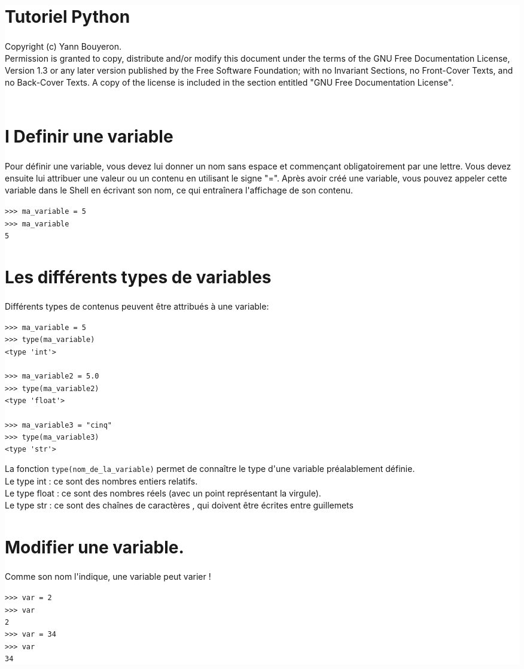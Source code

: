 # Tutoriel Python

Copyright (c)  Yann Bouyeron.</br>
Permission is granted to copy, distribute and/or modify this document under the terms of the GNU Free Documentation License, Version 1.3 or any later version published by the Free Software Foundation; with no Invariant Sections, no Front-Cover Texts, and no Back-Cover Texts.
A copy of the license is included in the section entitled "GNU Free Documentation License".
</br></br>
  
# I Definir une variable 

Pour définir une variable, vous devez lui donner un nom sans espace et commençant obligatoirement par une lettre. Vous devez ensuite lui attribuer une valeur ou un contenu en utilisant le signe "=".
Après avoir créé une variable, vous pouvez appeler cette variable dans le Shell en écrivant son nom, ce qui entraînera l'affichage de son contenu.

    >>> ma_variable = 5
    >>> ma_variable
    5


# Les différents types de variables

Différents types de contenus peuvent être attribués à une variable:

    >>> ma_variable = 5
    >>> type(ma_variable)
    <type 'int'>
        
    >>> ma_variable2 = 5.0
    >>> type(ma_variable2)
    <type 'float'>
    
    >>> ma_variable3 = "cinq"
    >>> type(ma_variable3)
    <type 'str'>
   
La fonction `type(nom_de_la_variable)` permet de connaître le type d'une variable préalablement définie.  
Le type int : ce sont des nombres entiers relatifs.  
Le type float : ce sont des nombres réels (avec un point représentant la virgule).  
Le type str : ce sont des chaînes de caractères , qui doivent être écrites entre guillemets

# Modifier une variable.

Comme son nom l'indique, une variable peut varier !

    >>> var = 2
    >>> var
    2
    >>> var = 34
    >>> var
    34
